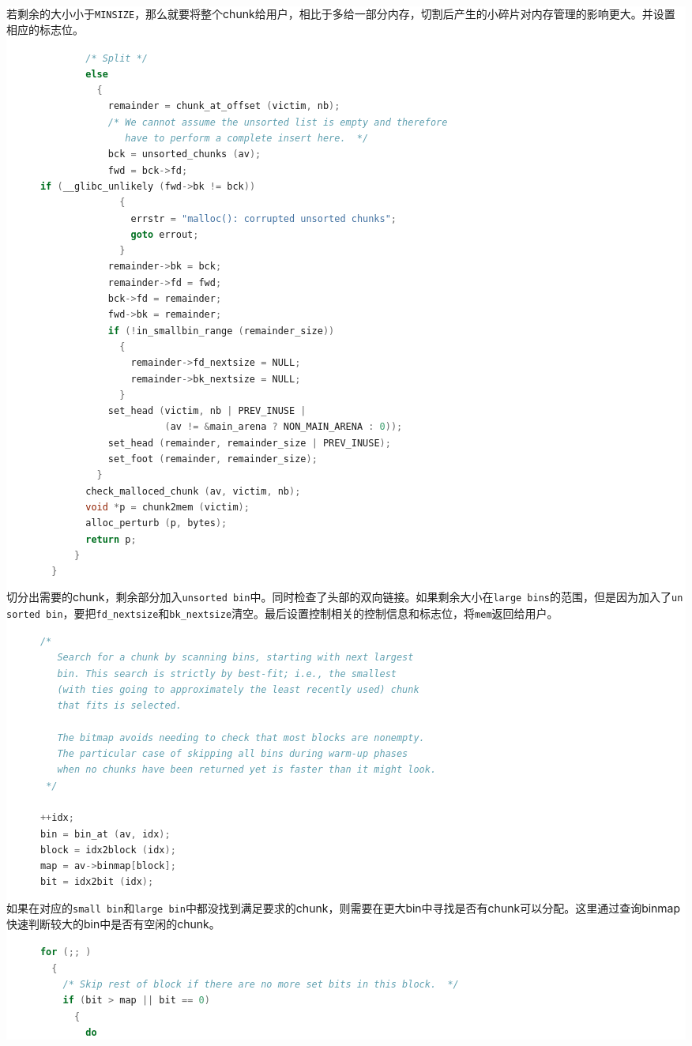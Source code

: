 若剩余的大小小于`MINSIZE`，那么就要将整个chunk给用户，相比于多给一部分内存，切割后产生的小碎片对内存管理的影响更大。并设置相应的标志位。
```c
              /* Split */
              else
                {
                  remainder = chunk_at_offset (victim, nb);
                  /* We cannot assume the unsorted list is empty and therefore
                     have to perform a complete insert here.  */
                  bck = unsorted_chunks (av);
                  fwd = bck->fd;
	  if (__glibc_unlikely (fwd->bk != bck))
                    {
                      errstr = "malloc(): corrupted unsorted chunks";
                      goto errout;
                    }
                  remainder->bk = bck;
                  remainder->fd = fwd;
                  bck->fd = remainder;
                  fwd->bk = remainder;
                  if (!in_smallbin_range (remainder_size))
                    {
                      remainder->fd_nextsize = NULL;
                      remainder->bk_nextsize = NULL;
                    }
                  set_head (victim, nb | PREV_INUSE |
                            (av != &main_arena ? NON_MAIN_ARENA : 0));
                  set_head (remainder, remainder_size | PREV_INUSE);
                  set_foot (remainder, remainder_size);
                }
              check_malloced_chunk (av, victim, nb);
              void *p = chunk2mem (victim);
              alloc_perturb (p, bytes);
              return p;
            }
        }
```
切分出需要的chunk，剩余部分加入`unsorted bin`中。同时检查了头部的双向链接。如果剩余大小在`large bins`的范围，但是因为加入了`unsorted bin`，要把`fd_nextsize`和`bk_nextsize`清空。最后设置控制相关的控制信息和标志位，将`mem`返回给用户。
```c
      /*
         Search for a chunk by scanning bins, starting with next largest
         bin. This search is strictly by best-fit; i.e., the smallest
         (with ties going to approximately the least recently used) chunk
         that fits is selected.

         The bitmap avoids needing to check that most blocks are nonempty.
         The particular case of skipping all bins during warm-up phases
         when no chunks have been returned yet is faster than it might look.
       */

      ++idx;
      bin = bin_at (av, idx);
      block = idx2block (idx);
      map = av->binmap[block];
      bit = idx2bit (idx);
```
如果在对应的`small bin`和`large bin`中都没找到满足要求的chunk，则需要在更大bin中寻找是否有chunk可以分配。这里通过查询binmap快速判断较大的bin中是否有空闲的chunk。
```c
      for (;; )
        {
          /* Skip rest of block if there are no more set bits in this block.  */
          if (bit > map || bit == 0)
            {
              do
```